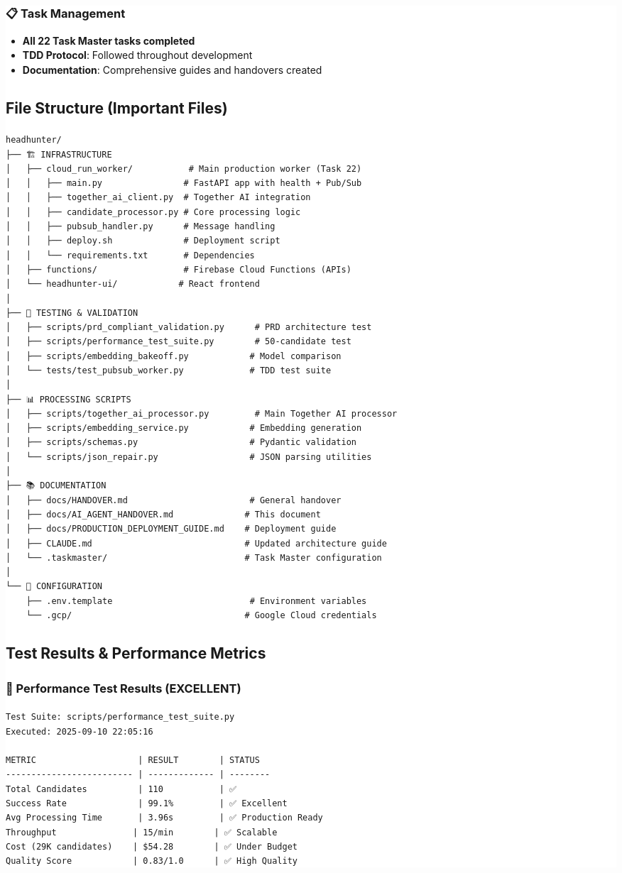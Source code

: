 ### 📋 Task Management
- **All 22 Task Master tasks completed** 
- **TDD Protocol**: Followed throughout development
- **Documentation**: Comprehensive guides and handovers created

## File Structure (Important Files)

```
headhunter/
├── 🏗️ INFRASTRUCTURE
│   ├── cloud_run_worker/           # Main production worker (Task 22)
│   │   ├── main.py                # FastAPI app with health + Pub/Sub
│   │   ├── together_ai_client.py  # Together AI integration
│   │   ├── candidate_processor.py # Core processing logic
│   │   ├── pubsub_handler.py      # Message handling
│   │   ├── deploy.sh              # Deployment script
│   │   └── requirements.txt       # Dependencies
│   ├── functions/                 # Firebase Cloud Functions (APIs)
│   └── headhunter-ui/            # React frontend
│
├── 🧪 TESTING & VALIDATION
│   ├── scripts/prd_compliant_validation.py      # PRD architecture test
│   ├── scripts/performance_test_suite.py        # 50-candidate test
│   ├── scripts/embedding_bakeoff.py            # Model comparison
│   └── tests/test_pubsub_worker.py             # TDD test suite
│
├── 📊 PROCESSING SCRIPTS
│   ├── scripts/together_ai_processor.py         # Main Together AI processor
│   ├── scripts/embedding_service.py            # Embedding generation
│   ├── scripts/schemas.py                      # Pydantic validation
│   └── scripts/json_repair.py                  # JSON parsing utilities
│
├── 📚 DOCUMENTATION
│   ├── docs/HANDOVER.md                        # General handover
│   ├── docs/AI_AGENT_HANDOVER.md              # This document
│   ├── docs/PRODUCTION_DEPLOYMENT_GUIDE.md    # Deployment guide
│   ├── CLAUDE.md                              # Updated architecture guide
│   └── .taskmaster/                           # Task Master configuration
│
└── 🔧 CONFIGURATION
    ├── .env.template                           # Environment variables
    └── .gcp/                                  # Google Cloud credentials
```

## Test Results & Performance Metrics

### 🚀 Performance Test Results (EXCELLENT)
```
Test Suite: scripts/performance_test_suite.py
Executed: 2025-09-10 22:05:16

METRIC                    | RESULT        | STATUS
------------------------- | ------------- | --------
Total Candidates          | 110           | ✅
Success Rate              | 99.1%         | ✅ Excellent  
Avg Processing Time       | 3.96s         | ✅ Production Ready
Throughput               | 15/min        | ✅ Scalable
Cost (29K candidates)    | $54.28        | ✅ Under Budget
Quality Score            | 0.83/1.0      | ✅ High Quality
```
